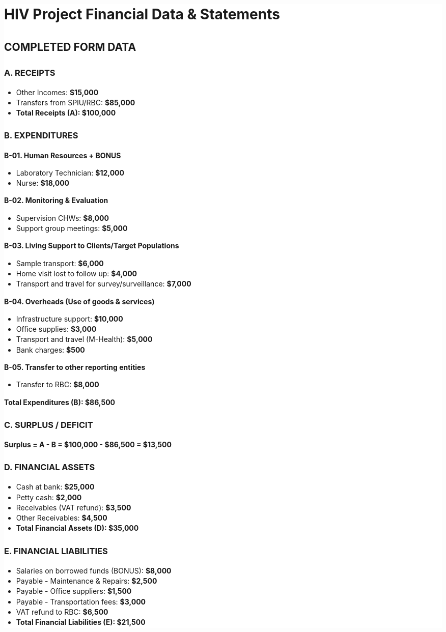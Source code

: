 # HIV Project Financial Data & Statements

## COMPLETED FORM DATA

### A. RECEIPTS
- Other Incomes: **$15,000**
- Transfers from SPIU/RBC: **$85,000**
- **Total Receipts (A): $100,000**

### B. EXPENDITURES
**B-01. Human Resources + BONUS**
- Laboratory Technician: **$12,000**
- Nurse: **$18,000**

**B-02. Monitoring & Evaluation**
- Supervision CHWs: **$8,000**
- Support group meetings: **$5,000**

**B-03. Living Support to Clients/Target Populations**
- Sample transport: **$6,000**
- Home visit lost to follow up: **$4,000**
- Transport and travel for survey/surveillance: **$7,000**

**B-04. Overheads (Use of goods & services)**
- Infrastructure support: **$10,000**
- Office supplies: **$3,000**
- Transport and travel (M-Health): **$5,000**
- Bank charges: **$500**

**B-05. Transfer to other reporting entities**
- Transfer to RBC: **$8,000**

**Total Expenditures (B): $86,500**

### C. SURPLUS / DEFICIT
**Surplus = A - B = $100,000 - $86,500 = $13,500**

### D. FINANCIAL ASSETS
- Cash at bank: **$25,000**
- Petty cash: **$2,000**
- Receivables (VAT refund): **$3,500**
- Other Receivables: **$4,500**
- **Total Financial Assets (D): $35,000**

### E. FINANCIAL LIABILITIES
- Salaries on borrowed funds (BONUS): **$8,000**
- Payable - Maintenance & Repairs: **$2,500**
- Payable - Office suppliers: **$1,500**
- Payable - Transportation fees: **$3,000**
- VAT refund to RBC: **$6,500**
- **Total Financial Liabilities (E): $21,500**
